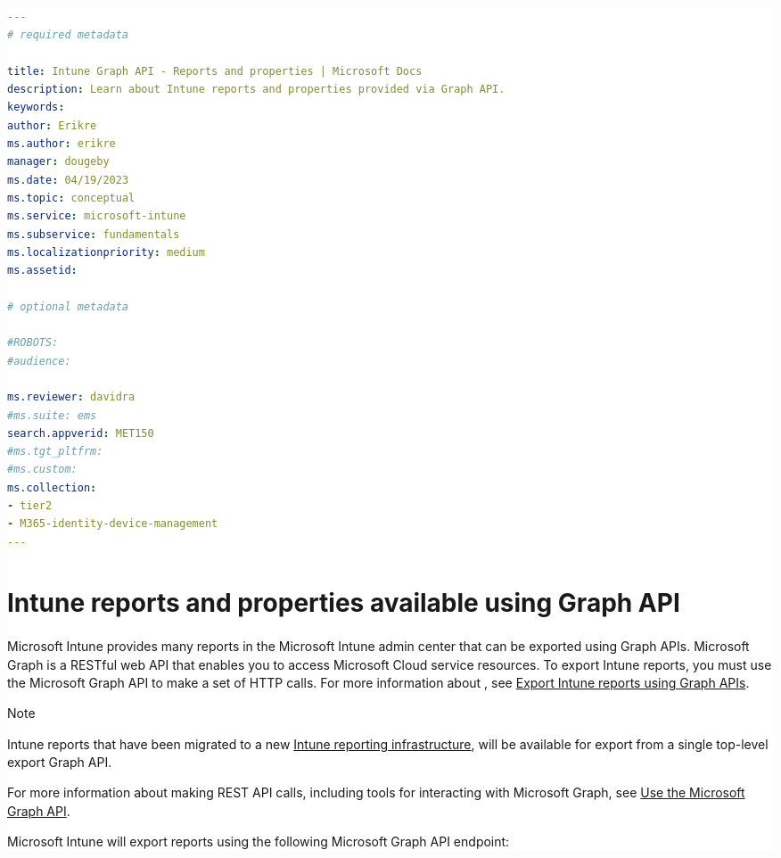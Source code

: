```yaml
---
# required metadata

title: Intune Graph API - Reports and properties | Microsoft Docs
description: Learn about Intune reports and properties provided via Graph API.
keywords:
author: Erikre
ms.author: erikre
manager: dougeby
ms.date: 04/19/2023
ms.topic: conceptual
ms.service: microsoft-intune
ms.subservice: fundamentals
ms.localizationpriority: medium
ms.assetid:

# optional metadata

#ROBOTS:
#audience:

ms.reviewer: davidra
#ms.suite: ems
search.appverid: MET150
#ms.tgt_pltfrm:
#ms.custom:
ms.collection:
- tier2
- M365-identity-device-management
---
```


# Intune reports and properties available using Graph API

Microsoft Intune provides many reports in the Microsoft Intune admin center that can be exported using Graph APIs. Microsoft Graph is a RESTful web API that enables you to access Microsoft Cloud service resources. To export Intune reports, you must use the Microsoft Graph API to make a set of HTTP calls. For more information about , see [Export Intune reports using Graph APIs](../fundamentals/reports-export-graph-apis.md).

> [!NOTE]
> Intune reports that have been migrated to a new [Intune reporting infrastructure](https://techcommunity.microsoft.com/t5/intune-customer-success/new-reporting-framework-coming-to-intune/ba-p/1009553#:~:text=New%20Reporting%20Framework%20Coming%20to%20Intune%20%20,Device%20compliance%20logging%20%203%20more%20rows), will be available for export from a single top-level export Graph API.
>
> For more information about making REST API calls, including tools for interacting with Microsoft Graph, see [Use the Microsoft Graph API](/graph/use-the-api).

Microsoft Intune will export reports using the following Microsoft Graph API endpoint:
